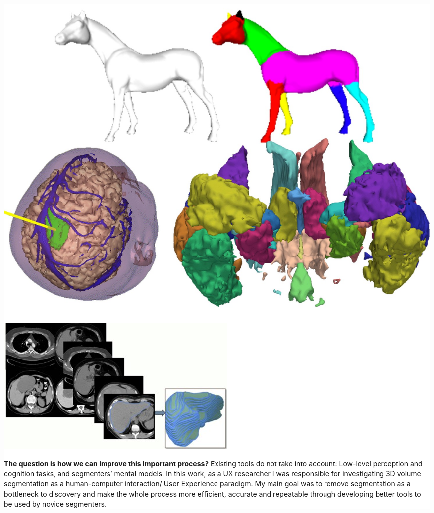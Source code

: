 ![](images/3D/02.jpg)
![](images/3D/03.jpg)



**The question is how we can improve this important process?** Existing tools do not take into account: Low-level perception and cognition tasks, and segmenters’ mental models. In this work, as a UX researcher I was responsible for investigating 3D volume segmentation as a human-computer interaction/ User Experience paradigm. My main goal was to remove segmentation as a bottleneck to discovery and make the whole process more efﬁcient, accurate and repeatable through developing better tools to be used by novice segmenters. 
